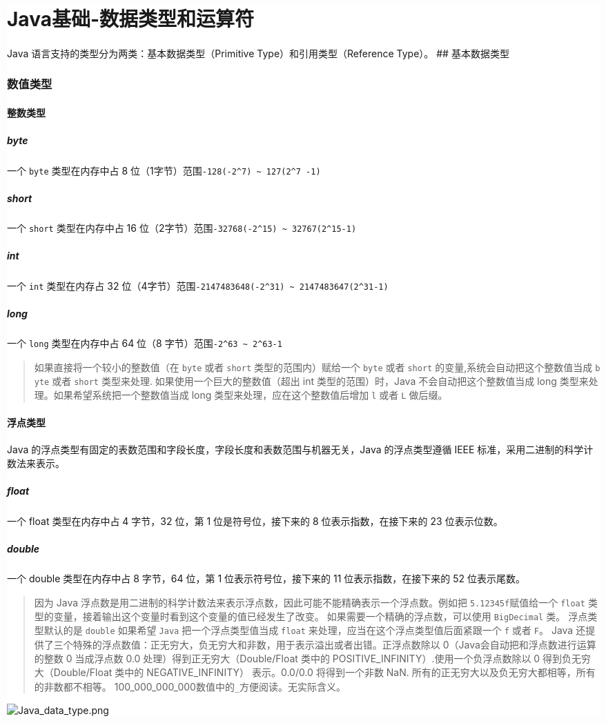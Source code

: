 # Java基础-数据类型和运算符
<note>
Java 语言支持的类型分为两类：基本数据类型（Primitive Type）和引用类型（Reference Type）。
</note>
## 基本数据类型

### 数值类型

#### 整数类型

##### byte

一个 `byte` 类型在内存中占 8 位（1字节）范围`-128(-2^7) ~ 127(2^7 -1)`

##### short 


一个 `short` 类型在内存中占 16 位（2字节）范围`-32768(-2^15) ~ 32767(2^15-1)`

##### int 

一个 `int` 类型在内存占 32 位（4字节）范围`-2147483648(-2^31) ~ 2147483647(2^31-1)`

##### long

一个 `long` 类型在内存中占 64 位（8 字节）范围`-2^63 ~ 2^63-1`

>如果直接将一个较小的整数值（在 `byte` 或者 `short` 类型的范围内）赋给一个 `byte` 或者 `short` 的变量,系统会自动把这个整数值当成 `byte` 或者 `short` 类型来处理.
>如果使用一个巨大的整数值（超出 int 类型的范围）时，Java 不会自动把这个整数值当成 long 类型来处理。如果希望系统把一个整数值当成 long 类型来处理，应在这个整数值后增加 `l` 或者 `L` 做后缀。

#### 浮点类型

Java 的浮点类型有固定的表数范围和字段长度，字段长度和表数范围与机器无关，Java 的浮点类型遵循 IEEE 标准，采用二进制的科学计数法来表示。

##### float

一个 float 类型在内存中占 4 字节，32 位，第 1 位是符号位，接下来的 8 位表示指数，在接下来的 23 位表示位数。

##### double

一个 double 类型在内存中占 8 字节，64 位，第 1 位表示符号位，接下来的 11 位表示指数，在接下来的 52 位表示尾数。

> 因为 Java 浮点数是用二进制的科学计数法来表示浮点数，因此可能不能精确表示一个浮点数。例如把 `5.12345f`赋值给一个 `float` 类型的变量，接着输出这个变量时看到这个变量的值已经发生了改变。 如果需要一个精确的浮点数，可以使用 `BigDecimal` 类。
> 浮点类型默认的是 `double` 如果希望 `Java` 把一个浮点类型值当成 `float` 来处理，应当在这个浮点类型值后面紧跟一个 `f` 或者 `F`。
> Java 还提供了三个特殊的浮点数值：正无穷大，负无穷大和非数，用于表示溢出或者出错。正浮点数除以 0（Java会自动把和浮点数进行运算的整数 0 当成浮点数 0.0 处理）得到正无穷大（Double/Float 类中的 POSITIVE_INFINITY）.使用一个负浮点数除以 0 得到负无穷大（Double/Float 类中的 NEGATIVE_INFINITY）
> 表示。0.0/0.0 将得到一个非数 NaN.
> 所有的正无穷大以及负无穷大都相等，所有的非数都不相等。
> 100_000_000_000数值中的`_`方便阅读。无实际含义。

![Java_data_type.png](Java_data_type.png)
